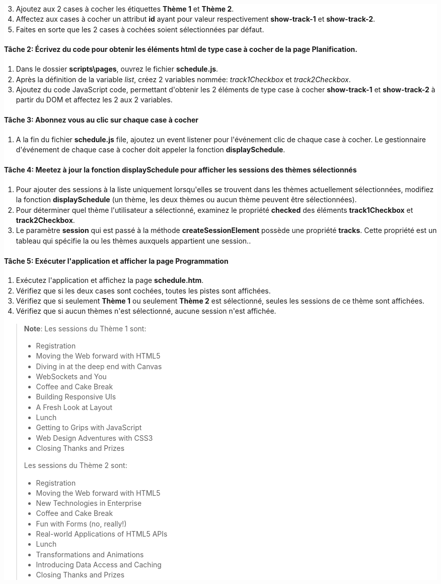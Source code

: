 3. Ajoutez aux 2 cases à cocher les étiquettes **Thème 1** et **Thème 2**.
4. Affectez aux cases à cocher un attribut **id** ayant pour valeur respectivement **show-track-1** et **show-track-2**.
5. Faites en sorte que les 2 cases à cochées soient sélectionnées par défaut.

#### Tâche 2: Écrivez du code pour obtenir les éléments html de type case à cocher de la page **Planification**.

1.	Dans le dossier **scripts\pages**, ouvrez le fichier **schedule.js**.
2.	Après la définition de la variable *list*, créez 2 variables nommée: *track1Checkbox* et *track2Checkbox*.
3.	Ajoutez du code JavaScript code, permettant d'obtenir les 2 éléments de type case à cocher **show-track-1** et **show-track-2** à partir du DOM et affectez les 2 aux 2 variables.

#### Tâche 3: Abonnez vous au clic sur chaque case à cocher

1.	A la fin du fichier **schedule.js** file, ajoutez un event listener pour l'événement clic de chaque case à cocher. Le gestionnaire d'événement de chaque case à cocher doit appeler la fonction **displaySchedule**.


#### Tâche 4: Meetez à jour la fonction displaySchedule pour afficher les sessions des thèmes sélectionnés

1.	Pour ajouter des sessions à la liste uniquement lorsqu'elles se trouvent dans les thèmes actuellement sélectionnées, modifiez la fonction **displaySchedule** (un thème, les deux thèmes ou aucun thème peuvent être sélectionnées).
2. Pour déterminer quel thème l'utilisateur a sélectionné, examinez le propriété **checked** des éléments **track1Checkbox** et **track2Checkbox**.
3. Le paramètre **session** qui est passé à la méthode **createSessionElement** possède une propriété **tracks**. Cette propriété est un tableau qui spécifie la ou les thèmes auxquels appartient une session..

#### Tâche 5: Exécuter l'application et afficher la page Programmation

1.	Exécutez l'application et affichez la page **schedule.htm**.
2.	Vérifiez que si les deux cases sont cochées, toutes les pistes sont affichées.
3.	Vérifiez que si  seulement **Thème 1** ou seulement **Thème 2** est sélectionné, seules les sessions de ce thème sont affichées.
4.	Vérifiez que si aucun thèmes n'est sélectionné, aucune session n'est affichée.


>**Note**: Les sessions du Thème 1 sont:
>- Registration
>- Moving the Web forward with HTML5
>- Diving in at the deep end with Canvas
>- WebSockets and You
>- Coffee and Cake Break
>- Building Responsive UIs
>- A Fresh Look at Layout
>- Lunch
>- Getting to Grips with JavaScript
>- Web Design Adventures with CSS3
>- Closing Thanks and Prizes
>
>Les sessions du Thème 2 sont:
>- Registration
>- Moving the Web forward with HTML5
>- New Technologies in Enterprise
>- Coffee and Cake Break
>- Fun with Forms (no, really!)
>- Real-world Applications of HTML5 APIs
>- Lunch
>- Transformations and Animations
>- Introducing Data Access and Caching
>- Closing Thanks and Prizes